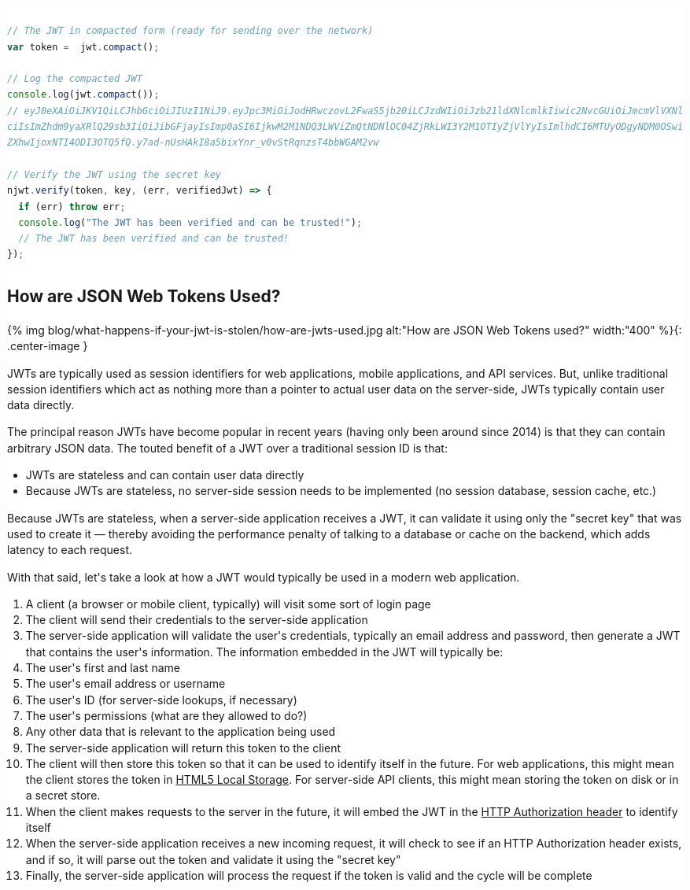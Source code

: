 ```javascript

// The JWT in compacted form (ready for sending over the network)
var token =  jwt.compact();

// Log the compacted JWT
console.log(jwt.compact());
// eyJ0eXAiOiJKV1QiLCJhbGciOiJIUzI1NiJ9.eyJpc3MiOiJodHRwczovL2FwaS5jb20iLCJzdWIiOiJzb21ldXNlcmlkIiwic2NvcGUiOiJmcmVlVXNlciIsImZhdm9yaXRlQ29sb3IiOiJibGFjayIsImp0aSI6IjkwM2M1NDQ3LWViZmQtNDNlOC04ZjRkLWI3Y2M1OTIyZjVlYyIsImlhdCI6MTUyODgyNDM0OSwiZXhwIjoxNTI4ODI3OTQ5fQ.y7ad-nUsHAkI8a5bixYnr_v0vStRqnzsT4bbWGAM2vw

// Verify the JWT using the secret key
njwt.verify(token, key, (err, verifiedJwt) => {
  if (err) throw err;
  console.log("The JWT has been verified and can be trusted!");
  // The JWT has been verified and can be trusted!
});
```

## How are JSON Web Tokens Used?

{% img blog/what-happens-if-your-jwt-is-stolen/how-are-jwts-used.jpg alt:"How are JSON Web Tokens used?" width:"400" %}{: .center-image }

JWTs are typically used as session identifiers for web applications, mobile applications, and API services. But, unlike traditional session identifiers which act as nothing more than a pointer to actual user data on the server-side, JWTs typically contain user data directly.

The principal reason JWTs have become popular in recent years (having only been around since 2014) is that they can contain arbitrary JSON data. The touted benefit of a JWT over a traditional session ID is that:

- JWTs are stateless and can contain user data directly
- Because JWTs are stateless, no server-side session needs to be implemented (no session database, session cache, etc.)

Because JWTs are stateless, when a server-side application receives a JWT, it can validate it using only the "secret key" that was used to create it — thereby avoiding the performance penalty of talking to a database or cache on the backend, which adds latency to each request.

With that said, let's take a look at how a JWT would typically be used in a modern web application.

1. A client (a browser or mobile client, typically) will visit some sort of login page
2. The client will send their credentials to the server-side application
3. The server-side application will validate the user's credentials, typically an email address and password, then generate a JWT that contains the user's information. The information embedded in the JWT will typically be:
4. The user's first and last name
5. The user's email address or username
6. The user's ID (for server-side lookups, if necessary)
7. The user's permissions (what are they allowed to do?)
8. Any other data that is relevant to the application being used
9. The server-side application will return this token to the client
10. The client will then store this token so that it can be used to identify itself in the future. For web applications, this might mean the client stores the token in [HTML5 Local Storage](https://www.rdegges.com/2018/please-stop-using-local-storage/). For server-side API clients, this might mean storing the token on disk or in a secret store.
11. When the client makes requests to the server in the future, it will embed the JWT in the [HTTP Authorization header](https://developer.mozilla.org/en-US/docs/Web/HTTP/Headers/Authorization) to identify itself
12. When the server-side application receives a new incoming request, it will check to see if an HTTP Authorization header exists, and if so, it will parse out the token and validate it using the "secret key"
13. Finally, the server-side application will process the request if the token is valid and the cycle will be complete
